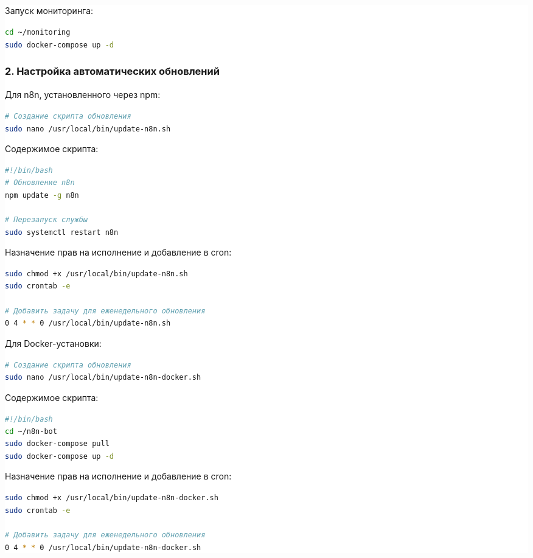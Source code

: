 Запуск мониторинга:

```bash
cd ~/monitoring
sudo docker-compose up -d
```

### 2. Настройка автоматических обновлений

Для n8n, установленного через npm:

```bash
# Создание скрипта обновления
sudo nano /usr/local/bin/update-n8n.sh
```

Содержимое скрипта:

```bash
#!/bin/bash
# Обновление n8n
npm update -g n8n

# Перезапуск службы
sudo systemctl restart n8n
```

Назначение прав на исполнение и добавление в cron:

```bash
sudo chmod +x /usr/local/bin/update-n8n.sh
sudo crontab -e

# Добавить задачу для еженедельного обновления
0 4 * * 0 /usr/local/bin/update-n8n.sh
```

Для Docker-установки:

```bash
# Создание скрипта обновления
sudo nano /usr/local/bin/update-n8n-docker.sh
```

Содержимое скрипта:

```bash
#!/bin/bash
cd ~/n8n-bot
sudo docker-compose pull
sudo docker-compose up -d
```

Назначение прав на исполнение и добавление в cron:

```bash
sudo chmod +x /usr/local/bin/update-n8n-docker.sh
sudo crontab -e

# Добавить задачу для еженедельного обновления
0 4 * * 0 /usr/local/bin/update-n8n-docker.sh
```
